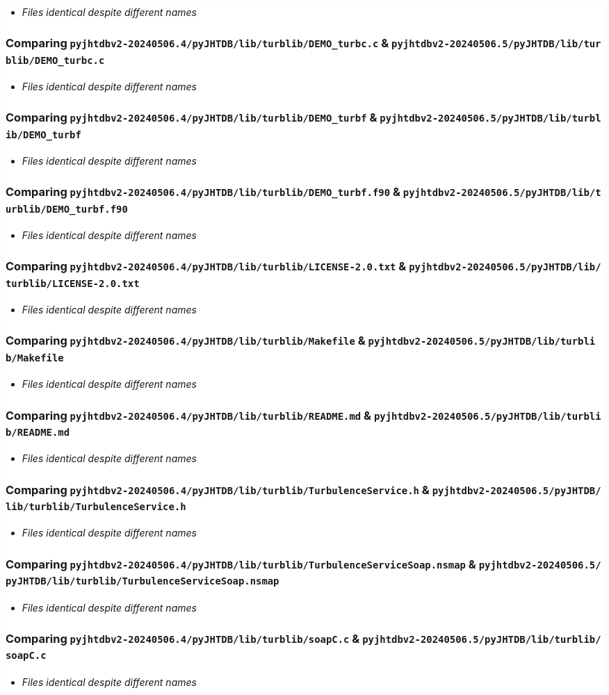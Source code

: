  * *Files identical despite different names*

### Comparing `pyjhtdbv2-20240506.4/pyJHTDB/lib/turblib/DEMO_turbc.c` & `pyjhtdbv2-20240506.5/pyJHTDB/lib/turblib/DEMO_turbc.c`

 * *Files identical despite different names*

### Comparing `pyjhtdbv2-20240506.4/pyJHTDB/lib/turblib/DEMO_turbf` & `pyjhtdbv2-20240506.5/pyJHTDB/lib/turblib/DEMO_turbf`

 * *Files identical despite different names*

### Comparing `pyjhtdbv2-20240506.4/pyJHTDB/lib/turblib/DEMO_turbf.f90` & `pyjhtdbv2-20240506.5/pyJHTDB/lib/turblib/DEMO_turbf.f90`

 * *Files identical despite different names*

### Comparing `pyjhtdbv2-20240506.4/pyJHTDB/lib/turblib/LICENSE-2.0.txt` & `pyjhtdbv2-20240506.5/pyJHTDB/lib/turblib/LICENSE-2.0.txt`

 * *Files identical despite different names*

### Comparing `pyjhtdbv2-20240506.4/pyJHTDB/lib/turblib/Makefile` & `pyjhtdbv2-20240506.5/pyJHTDB/lib/turblib/Makefile`

 * *Files identical despite different names*

### Comparing `pyjhtdbv2-20240506.4/pyJHTDB/lib/turblib/README.md` & `pyjhtdbv2-20240506.5/pyJHTDB/lib/turblib/README.md`

 * *Files identical despite different names*

### Comparing `pyjhtdbv2-20240506.4/pyJHTDB/lib/turblib/TurbulenceService.h` & `pyjhtdbv2-20240506.5/pyJHTDB/lib/turblib/TurbulenceService.h`

 * *Files identical despite different names*

### Comparing `pyjhtdbv2-20240506.4/pyJHTDB/lib/turblib/TurbulenceServiceSoap.nsmap` & `pyjhtdbv2-20240506.5/pyJHTDB/lib/turblib/TurbulenceServiceSoap.nsmap`

 * *Files identical despite different names*

### Comparing `pyjhtdbv2-20240506.4/pyJHTDB/lib/turblib/soapC.c` & `pyjhtdbv2-20240506.5/pyJHTDB/lib/turblib/soapC.c`

 * *Files identical despite different names*
